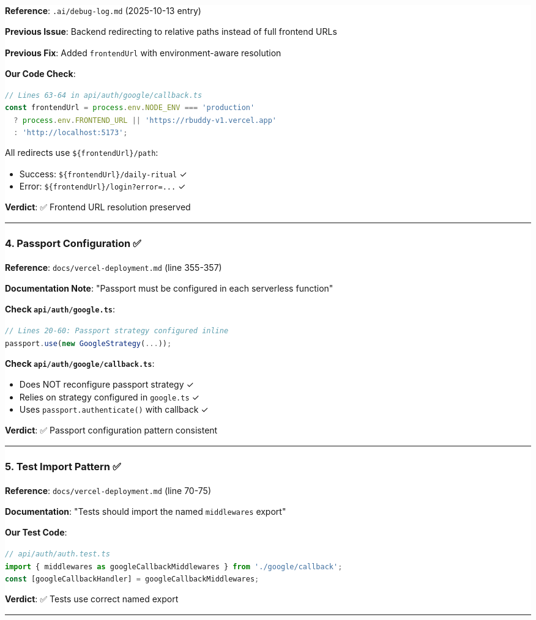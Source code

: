 **Reference**: `.ai/debug-log.md` (2025-10-13 entry)

**Previous Issue**: Backend redirecting to relative paths instead of full frontend URLs

**Previous Fix**: Added `frontendUrl` with environment-aware resolution

**Our Code Check**:
```typescript
// Lines 63-64 in api/auth/google/callback.ts
const frontendUrl = process.env.NODE_ENV === 'production'
  ? process.env.FRONTEND_URL || 'https://rbuddy-v1.vercel.app'
  : 'http://localhost:5173';
```

All redirects use `${frontendUrl}/path`:
- Success: `${frontendUrl}/daily-ritual` ✓
- Error: `${frontendUrl}/login?error=...` ✓

**Verdict**: ✅ Frontend URL resolution preserved

---

### 4. Passport Configuration ✅

**Reference**: `docs/vercel-deployment.md` (line 355-357)

**Documentation Note**: "Passport must be configured in each serverless function"

**Check `api/auth/google.ts`**:
```typescript
// Lines 20-60: Passport strategy configured inline
passport.use(new GoogleStrategy(...));
```

**Check `api/auth/google/callback.ts`**:
- Does NOT reconfigure passport strategy ✓
- Relies on strategy configured in `google.ts` ✓
- Uses `passport.authenticate()` with callback ✓

**Verdict**: ✅ Passport configuration pattern consistent

---

### 5. Test Import Pattern ✅

**Reference**: `docs/vercel-deployment.md` (line 70-75)

**Documentation**: "Tests should import the named `middlewares` export"

**Our Test Code**:
```typescript
// api/auth/auth.test.ts
import { middlewares as googleCallbackMiddlewares } from './google/callback';
const [googleCallbackHandler] = googleCallbackMiddlewares;
```

**Verdict**: ✅ Tests use correct named export

---
